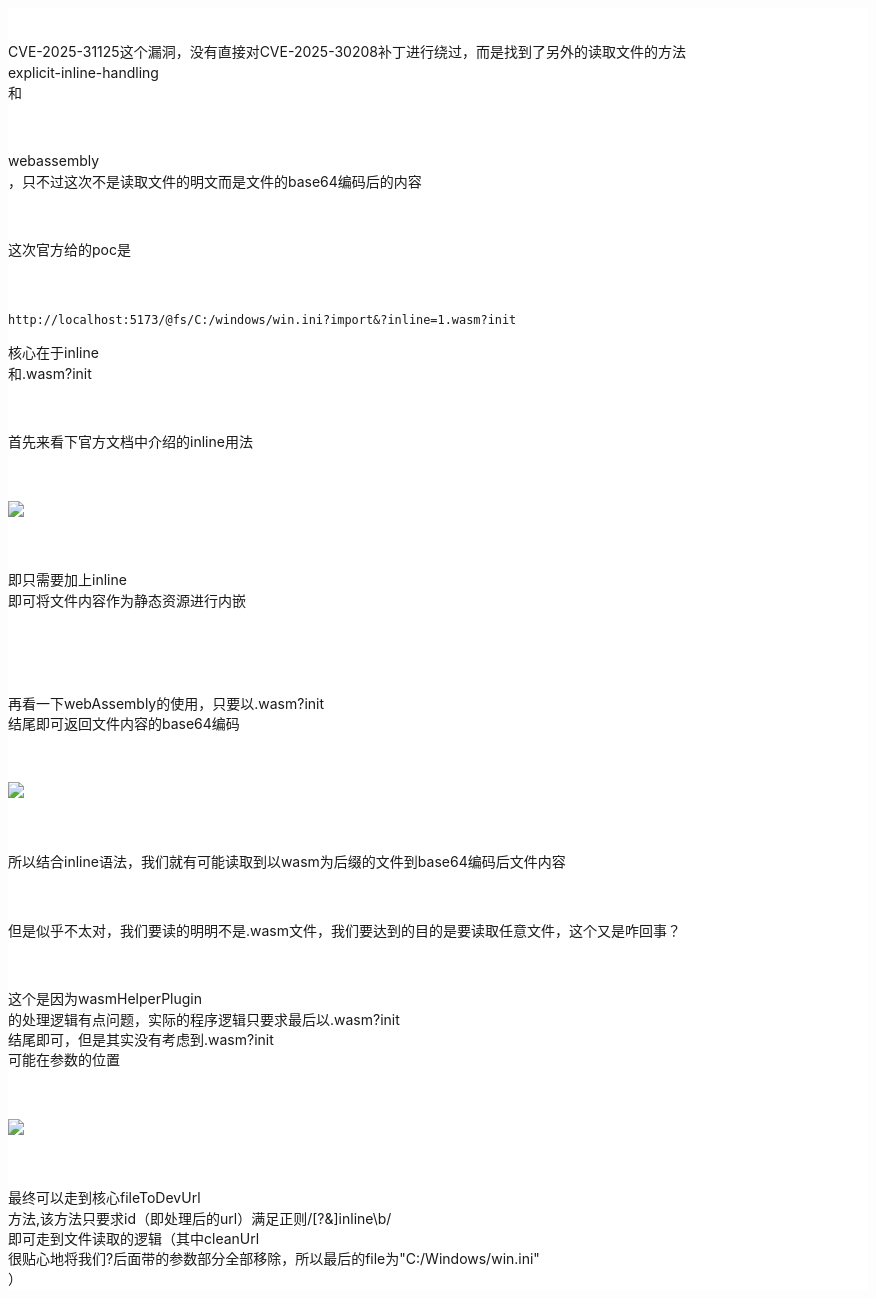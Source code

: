    
  
CVE-2025-31125这个漏洞，没有直接对CVE-2025-30208补丁进行绕过，而是找到了另外的读取文件的方法  
explicit-inline-handling  
和  
  
   
  
webassembly  
，只不过这次不是读取文件的明文而是文件的base64编码后的内容  
  
   
  
这次官方给的poc是  
  
   
```
http://localhost:5173/@fs/C:/windows/win.ini?import&?inline=1.wasm?init
```  
  
核心在于inline  
和.wasm?init  
  
   
  
首先来看下官方文档中介绍的inline用法  
  
   
  
![](https://mmbiz.qpic.cn/mmbiz_png/7nIrJAgaibicNo7THKyYSY5ypib4IbrRLicpqBAc8mfoqZ8z76ia0CCZAWaxnkia2icjz0AqBNHZibeKGD4WVIjn9vanaQ/640?wx_fmt=png&from=appmsg "")  
  
   
  
即只需要加上inline  
即可将文件内容作为静态资源进行内嵌  
  
   
  
   
  
再看一下webAssembly的使用，只要以.wasm?init  
结尾即可返回文件内容的base64编码  
  
   
  
![](https://mmbiz.qpic.cn/mmbiz_png/7nIrJAgaibicNo7THKyYSY5ypib4IbrRLicpmtdRZcZnqGY6xbur3zKeZ5sEvDyaA5ib3jRDps82bUzj8EutvibR8QJg/640?wx_fmt=png&from=appmsg "")  
  
   
  
所以结合inline语法，我们就有可能读取到以wasm为后缀的文件到base64编码后文件内容  
  
   
  
但是似乎不太对，我们要读的明明不是.wasm文件，我们要达到的目的是要读取任意文件，这个又是咋回事？  
  
   
  
这个是因为wasmHelperPlugin  
的处理逻辑有点问题，实际的程序逻辑只要求最后以.wasm?init  
结尾即可，但是其实没有考虑到.wasm?init  
可能在参数的位置  
  
   
  
![](https://mmbiz.qpic.cn/mmbiz_png/7nIrJAgaibicNo7THKyYSY5ypib4IbrRLicpC0fibicXIxNknWK6yygnYRk36ygFibrjxu9dZViaLPXfjNfwzp1zhLAmjw/640?wx_fmt=png&from=appmsg "")  
  
   
  
最终可以走到核心fileToDevUrl  
方法,该方法只要求id（即处理后的url）满足正则/[?&]inline\b/  
即可走到文件读取的逻辑（其中cleanUrl  
很贴心地将我们?后面带的参数部分全部移除，所以最后的file为"C:/Windows/win.ini"  
）  
  